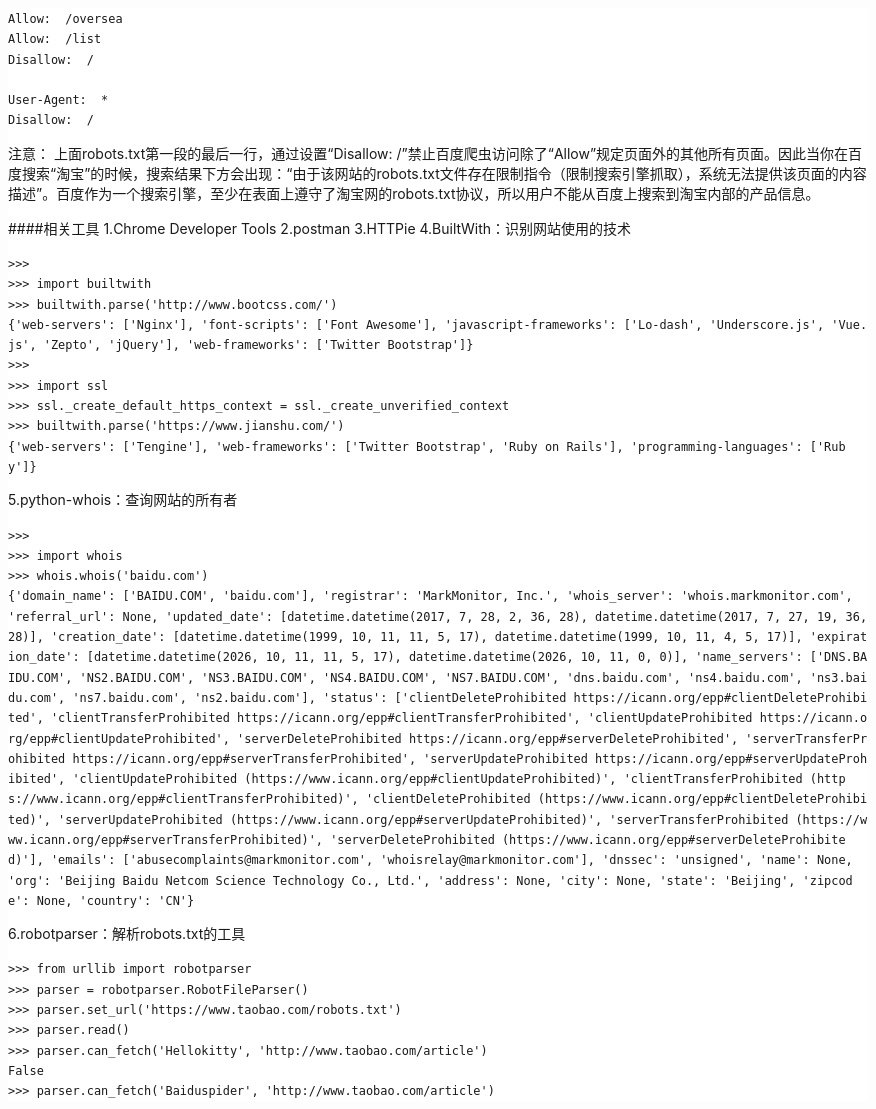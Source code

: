 ```
Allow:  /oversea
Allow:  /list
Disallow:  /

User-Agent:  *
Disallow:  /
```
注意：
上面robots.txt第一段的最后一行，通过设置“Disallow: /”禁止百度爬虫访问除了“Allow”规定页面外的其他所有页面。因此当你在百度搜索“淘宝”的时候，搜索结果下方会出现：“由于该网站的robots.txt文件存在限制指令（限制搜索引擎抓取），系统无法提供该页面的内容描述”。百度作为一个搜索引擎，至少在表面上遵守了淘宝网的robots.txt协议，所以用户不能从百度上搜索到淘宝内部的产品信息。

####相关工具
1.Chrome Developer Tools
2.postman
3.HTTPie
4.BuiltWith：识别网站使用的技术
```
>>>
>>> import builtwith
>>> builtwith.parse('http://www.bootcss.com/')
{'web-servers': ['Nginx'], 'font-scripts': ['Font Awesome'], 'javascript-frameworks': ['Lo-dash', 'Underscore.js', 'Vue.js', 'Zepto', 'jQuery'], 'web-frameworks': ['Twitter Bootstrap']}
>>>
>>> import ssl
>>> ssl._create_default_https_context = ssl._create_unverified_context
>>> builtwith.parse('https://www.jianshu.com/')
{'web-servers': ['Tengine'], 'web-frameworks': ['Twitter Bootstrap', 'Ruby on Rails'], 'programming-languages': ['Ruby']}
```
5.python-whois：查询网站的所有者
```
>>>
>>> import whois
>>> whois.whois('baidu.com')
{'domain_name': ['BAIDU.COM', 'baidu.com'], 'registrar': 'MarkMonitor, Inc.', 'whois_server': 'whois.markmonitor.com', 'referral_url': None, 'updated_date': [datetime.datetime(2017, 7, 28, 2, 36, 28), datetime.datetime(2017, 7, 27, 19, 36, 28)], 'creation_date': [datetime.datetime(1999, 10, 11, 11, 5, 17), datetime.datetime(1999, 10, 11, 4, 5, 17)], 'expiration_date': [datetime.datetime(2026, 10, 11, 11, 5, 17), datetime.datetime(2026, 10, 11, 0, 0)], 'name_servers': ['DNS.BAIDU.COM', 'NS2.BAIDU.COM', 'NS3.BAIDU.COM', 'NS4.BAIDU.COM', 'NS7.BAIDU.COM', 'dns.baidu.com', 'ns4.baidu.com', 'ns3.baidu.com', 'ns7.baidu.com', 'ns2.baidu.com'], 'status': ['clientDeleteProhibited https://icann.org/epp#clientDeleteProhibited', 'clientTransferProhibited https://icann.org/epp#clientTransferProhibited', 'clientUpdateProhibited https://icann.org/epp#clientUpdateProhibited', 'serverDeleteProhibited https://icann.org/epp#serverDeleteProhibited', 'serverTransferProhibited https://icann.org/epp#serverTransferProhibited', 'serverUpdateProhibited https://icann.org/epp#serverUpdateProhibited', 'clientUpdateProhibited (https://www.icann.org/epp#clientUpdateProhibited)', 'clientTransferProhibited (https://www.icann.org/epp#clientTransferProhibited)', 'clientDeleteProhibited (https://www.icann.org/epp#clientDeleteProhibited)', 'serverUpdateProhibited (https://www.icann.org/epp#serverUpdateProhibited)', 'serverTransferProhibited (https://www.icann.org/epp#serverTransferProhibited)', 'serverDeleteProhibited (https://www.icann.org/epp#serverDeleteProhibited)'], 'emails': ['abusecomplaints@markmonitor.com', 'whoisrelay@markmonitor.com'], 'dnssec': 'unsigned', 'name': None, 'org': 'Beijing Baidu Netcom Science Technology Co., Ltd.', 'address': None, 'city': None, 'state': 'Beijing', 'zipcode': None, 'country': 'CN'}
```
6.robotparser：解析robots.txt的工具
```
>>> from urllib import robotparser
>>> parser = robotparser.RobotFileParser()
>>> parser.set_url('https://www.taobao.com/robots.txt')
>>> parser.read()
>>> parser.can_fetch('Hellokitty', 'http://www.taobao.com/article')
False
>>> parser.can_fetch('Baiduspider', 'http://www.taobao.com/article')
```